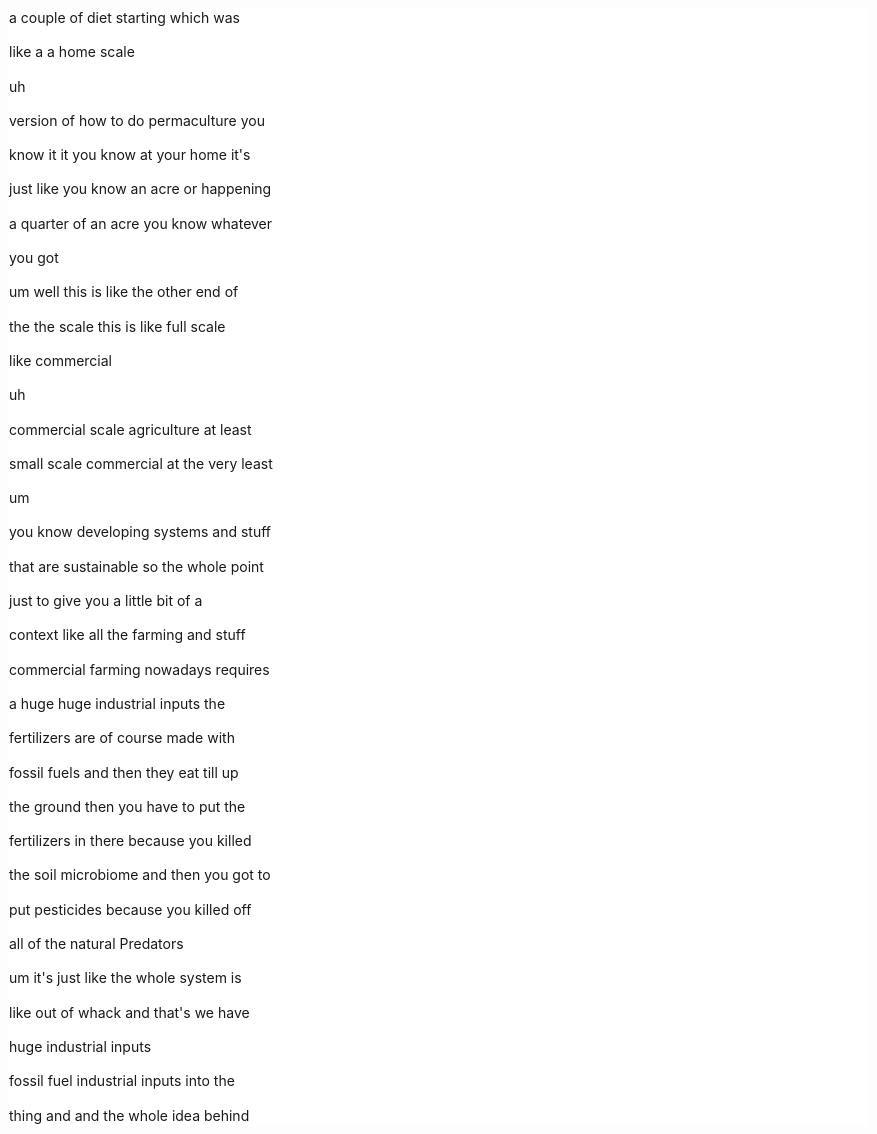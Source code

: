 a couple of diet starting which was

like a a home scale

uh

version of how to do permaculture you

know it it you know at your home it&#39;s

just like you know an acre or happening

a quarter of an acre you know whatever

you got

um well this is like the other end of

the the scale this is like full scale

like commercial

uh

commercial scale agriculture at least

small scale commercial at the very least

um

you know developing systems and stuff

that are sustainable so the whole point

just to give you a little bit of a

context like all the farming and stuff

commercial farming nowadays requires

a huge huge industrial inputs the

fertilizers are of course made with

fossil fuels and then they eat till up

the ground then you have to put the

fertilizers in there because you killed

the soil microbiome and then you got to

put pesticides because you killed off

all of the natural Predators

um it&#39;s just like the whole system is

like out of whack and that&#39;s we have

huge industrial inputs

fossil fuel industrial inputs into the

thing and and the whole idea behind
